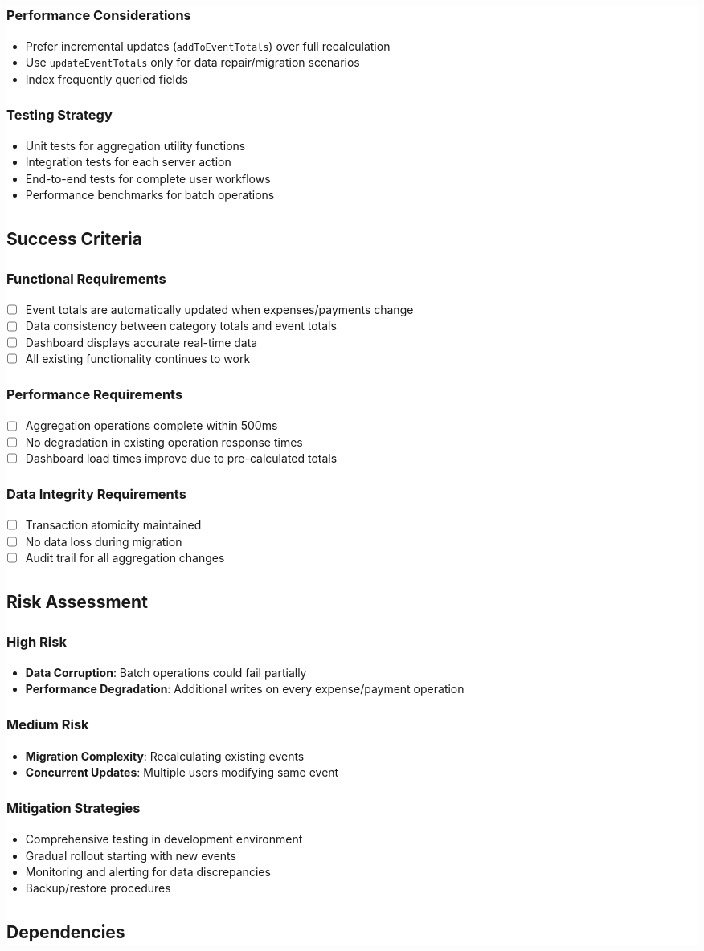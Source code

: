 ### Performance Considerations
- Prefer incremental updates (`addToEventTotals`) over full recalculation
- Use `updateEventTotals` only for data repair/migration scenarios
- Index frequently queried fields

### Testing Strategy
- Unit tests for aggregation utility functions
- Integration tests for each server action
- End-to-end tests for complete user workflows
- Performance benchmarks for batch operations

## Success Criteria

### Functional Requirements
- [ ] Event totals are automatically updated when expenses/payments change
- [ ] Data consistency between category totals and event totals
- [ ] Dashboard displays accurate real-time data
- [ ] All existing functionality continues to work

### Performance Requirements
- [ ] Aggregation operations complete within 500ms
- [ ] No degradation in existing operation response times
- [ ] Dashboard load times improve due to pre-calculated totals

### Data Integrity Requirements
- [ ] Transaction atomicity maintained
- [ ] No data loss during migration
- [ ] Audit trail for all aggregation changes

## Risk Assessment

### High Risk
- **Data Corruption**: Batch operations could fail partially
- **Performance Degradation**: Additional writes on every expense/payment operation

### Medium Risk
- **Migration Complexity**: Recalculating existing events
- **Concurrent Updates**: Multiple users modifying same event

### Mitigation Strategies
- Comprehensive testing in development environment
- Gradual rollout starting with new events
- Monitoring and alerting for data discrepancies
- Backup/restore procedures

## Dependencies
